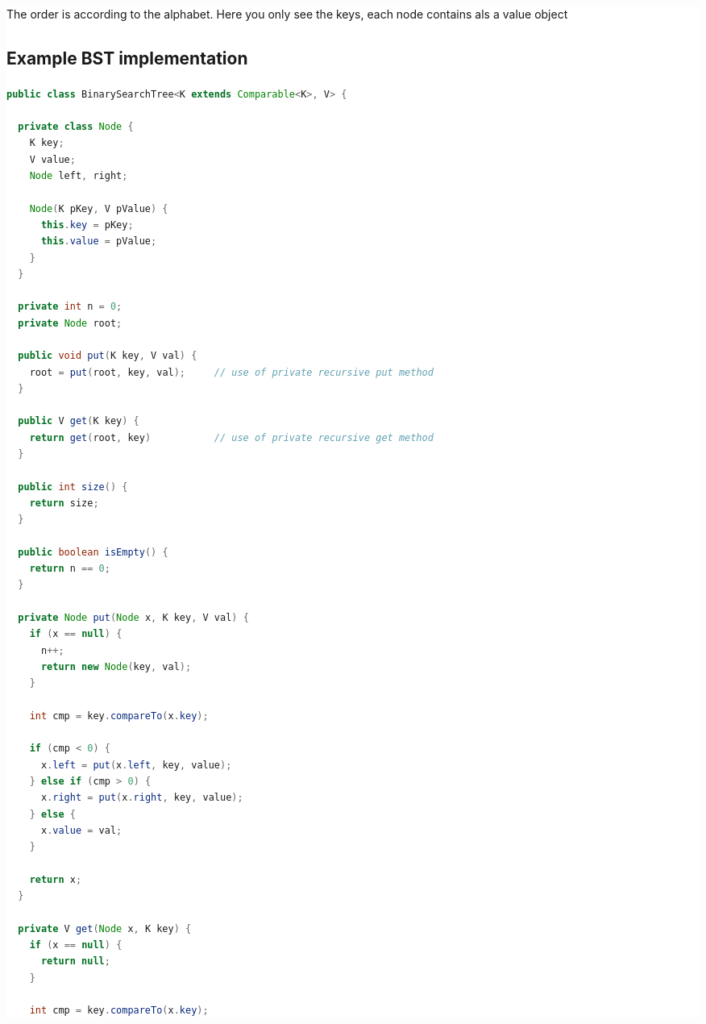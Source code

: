 The order is according to the alphabet. Here you only see the keys, each node contains als a value object

## Example BST implementation

```Java
public class BinarySearchTree<K extends Comparable<K>, V> {

  private class Node {
    K key;
    V value;
    Node left, right;

    Node(K pKey, V pValue) {
      this.key = pKey;
      this.value = pValue;
    }
  }

  private int n = 0;
  private Node root;

  public void put(K key, V val) {
    root = put(root, key, val);     // use of private recursive put method
  }

  public V get(K key) {
    return get(root, key)           // use of private recursive get method
  }

  public int size() {
    return size;
  }

  public boolean isEmpty() {
    return n == 0;
  }

  private Node put(Node x, K key, V val) {
    if (x == null) {
      n++;
      return new Node(key, val);
    }

    int cmp = key.compareTo(x.key);

    if (cmp < 0) {
      x.left = put(x.left, key, value);
    } else if (cmp > 0) {
      x.right = put(x.right, key, value);
    } else {
      x.value = val;
    }

    return x;
  }

  private V get(Node x, K key) {
    if (x == null) {
      return null;
    }

    int cmp = key.compareTo(x.key);

```